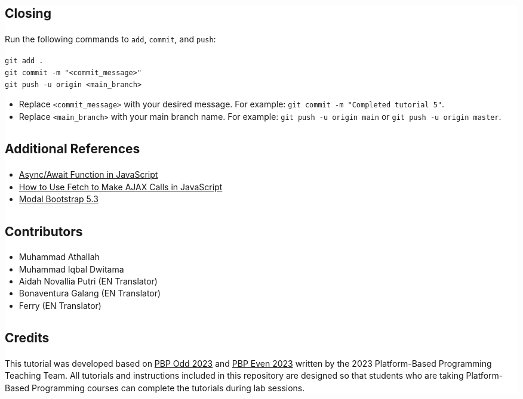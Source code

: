 ## Closing

Run the following commands to `add`, `commit`, and `push`:

```shell
git add .
git commit -m "<commit_message>"
git push -u origin <main_branch>
```

- Replace `<commit_message>` with your desired message. For example: `git commit -m "Completed tutorial 5"`.
- Replace `<main_branch>` with your main branch name. For example: `git push -u origin main` or `git push -u origin master`.

## Additional References

- [Async/Await Function in JavaScript](https://www.geeksforgeeks.org/async-await-function-in-javascript/)
- [How to Use Fetch to Make AJAX Calls in JavaScript](https://www.freecodecamp.org/news/how-to-use-fetch-api/)
- [Modal Bootstrap 5.3](https://getbootstrap.com/docs/5.3/components/modal/)

## Contributors

- Muhammad Athallah
- Muhammad Iqbal Dwitama
- Aidah Novallia Putri (EN Translator)
- Bonaventura Galang (EN Translator)
- Ferry (EN Translator)

## Credits

This tutorial was developed based on [PBP Odd 2023](https://github.com/pbp-fasilkom-ui/ganjil-2023) and [PBP Even 2023](https://github.com/pbp-fasilkom-ui/genap-2023) written by the 2023 Platform-Based Programming Teaching Team. All tutorials and instructions included in this repository are designed so that students who are taking Platform-Based Programming courses can complete the tutorials during lab sessions.
